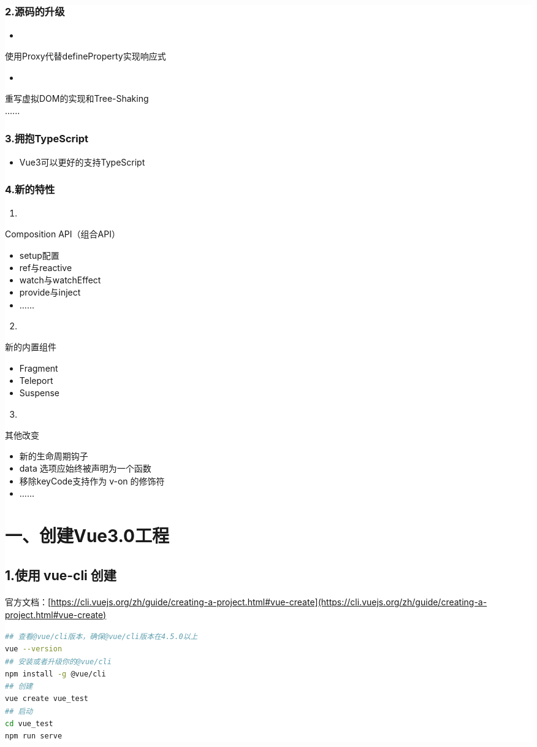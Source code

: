 
<a name="a248fb3b"></a>
### 2.源码的升级

- 
使用Proxy代替defineProperty实现响应式

- 
重写虚拟DOM的实现和Tree-Shaking
<br />......


<a name="aed39640"></a>
### 3.拥抱TypeScript

- Vue3可以更好的支持TypeScript

<a name="0b61e959"></a>
### 4.新的特性

1. 
Composition API（组合API）

   - setup配置
   - ref与reactive
   - watch与watchEffect
   - provide与inject
   - ......
2. 
新的内置组件

   - Fragment
   - Teleport
   - Suspense
3. 
其他改变

   - 新的生命周期钩子
   - data 选项应始终被声明为一个函数
   - 移除keyCode支持作为 v-on 的修饰符
   - ......

<a name="94c77660"></a>
# 一、创建Vue3.0工程

<a name="72e92b1c"></a>
## 1.使用 vue-cli 创建

官方文档：[https://cli.vuejs.org/zh/guide/creating-a-project.html#vue-create](https://cli.vuejs.org/zh/guide/creating-a-project.html#vue-create)

```bash
## 查看@vue/cli版本，确保@vue/cli版本在4.5.0以上
vue --version
## 安装或者升级你的@vue/cli
npm install -g @vue/cli
## 创建
vue create vue_test
## 启动
cd vue_test
npm run serve
```
